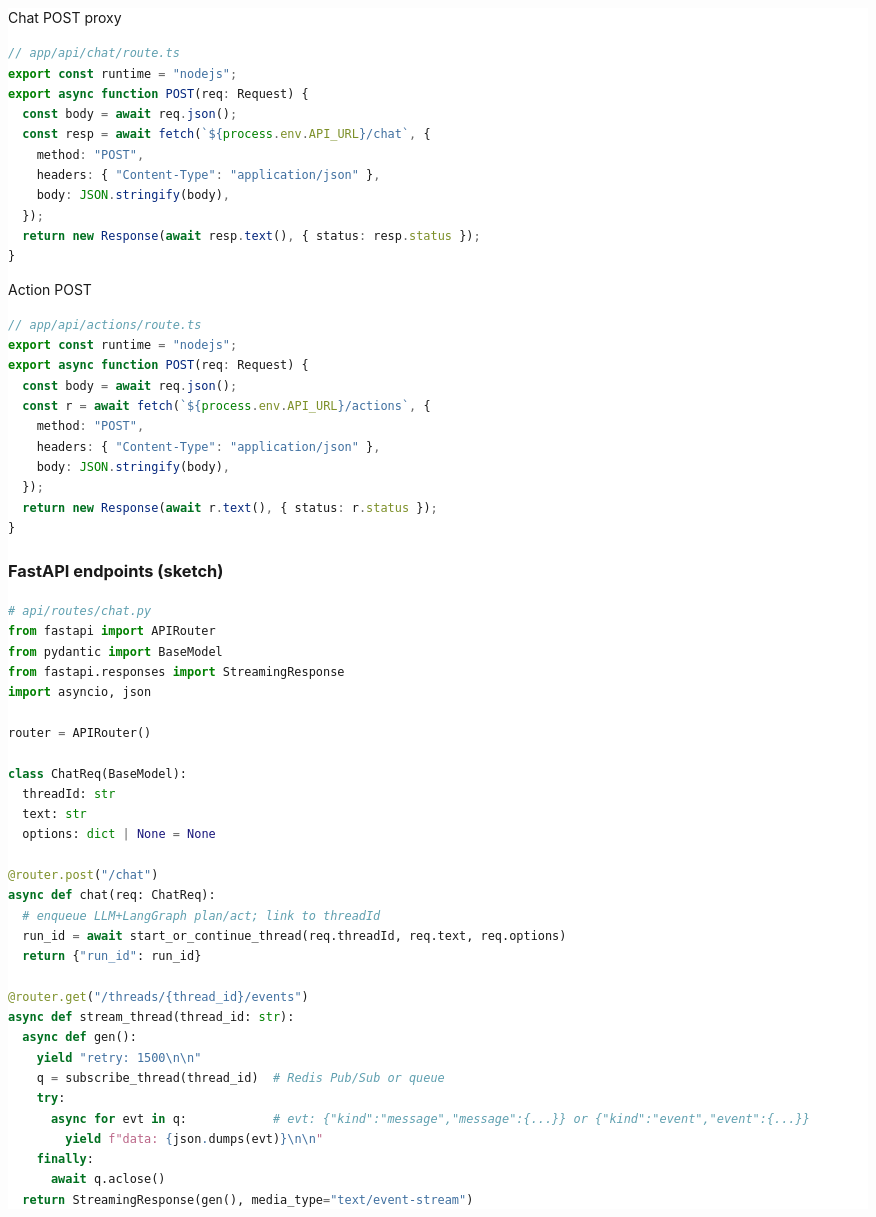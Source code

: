 Chat POST proxy

```ts
// app/api/chat/route.ts
export const runtime = "nodejs";
export async function POST(req: Request) {
  const body = await req.json();
  const resp = await fetch(`${process.env.API_URL}/chat`, {
    method: "POST",
    headers: { "Content-Type": "application/json" },
    body: JSON.stringify(body),
  });
  return new Response(await resp.text(), { status: resp.status });
}
```

Action POST

```ts
// app/api/actions/route.ts
export const runtime = "nodejs";
export async function POST(req: Request) {
  const body = await req.json();
  const r = await fetch(`${process.env.API_URL}/actions`, {
    method: "POST",
    headers: { "Content-Type": "application/json" },
    body: JSON.stringify(body),
  });
  return new Response(await r.text(), { status: r.status });
}
```

### FastAPI endpoints (sketch)

```python
# api/routes/chat.py
from fastapi import APIRouter
from pydantic import BaseModel
from fastapi.responses import StreamingResponse
import asyncio, json

router = APIRouter()

class ChatReq(BaseModel):
  threadId: str
  text: str
  options: dict | None = None

@router.post("/chat")
async def chat(req: ChatReq):
  # enqueue LLM+LangGraph plan/act; link to threadId
  run_id = await start_or_continue_thread(req.threadId, req.text, req.options)
  return {"run_id": run_id}

@router.get("/threads/{thread_id}/events")
async def stream_thread(thread_id: str):
  async def gen():
    yield "retry: 1500\n\n"
    q = subscribe_thread(thread_id)  # Redis Pub/Sub or queue
    try:
      async for evt in q:            # evt: {"kind":"message","message":{...}} or {"kind":"event","event":{...}}
        yield f"data: {json.dumps(evt)}\n\n"
    finally:
      await q.aclose()
  return StreamingResponse(gen(), media_type="text/event-stream")
```